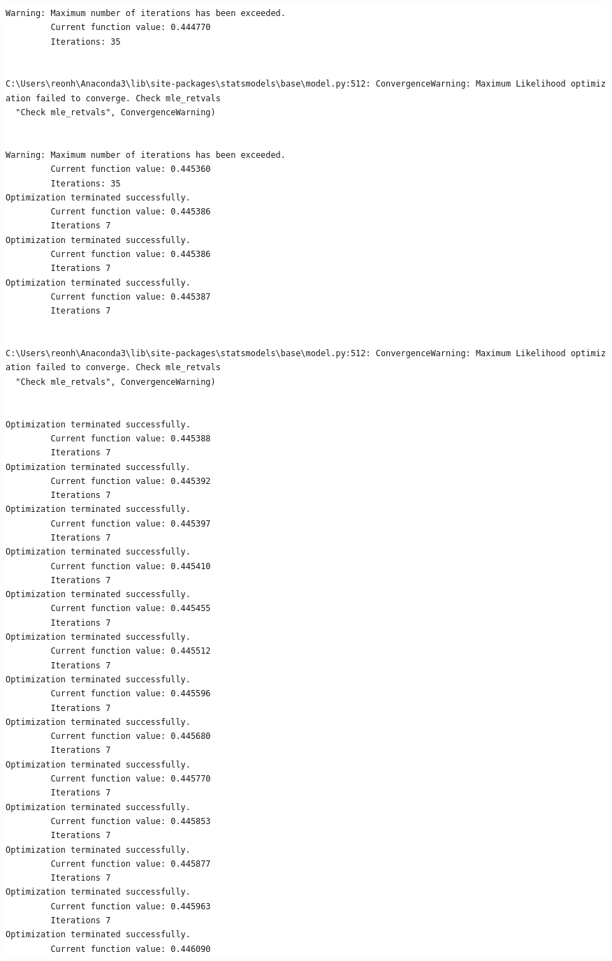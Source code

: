     Warning: Maximum number of iterations has been exceeded.
             Current function value: 0.444770
             Iterations: 35
    

    C:\Users\reonh\Anaconda3\lib\site-packages\statsmodels\base\model.py:512: ConvergenceWarning: Maximum Likelihood optimization failed to converge. Check mle_retvals
      "Check mle_retvals", ConvergenceWarning)
    

    Warning: Maximum number of iterations has been exceeded.
             Current function value: 0.445360
             Iterations: 35
    Optimization terminated successfully.
             Current function value: 0.445386
             Iterations 7
    Optimization terminated successfully.
             Current function value: 0.445386
             Iterations 7
    Optimization terminated successfully.
             Current function value: 0.445387
             Iterations 7
    

    C:\Users\reonh\Anaconda3\lib\site-packages\statsmodels\base\model.py:512: ConvergenceWarning: Maximum Likelihood optimization failed to converge. Check mle_retvals
      "Check mle_retvals", ConvergenceWarning)
    

    Optimization terminated successfully.
             Current function value: 0.445388
             Iterations 7
    Optimization terminated successfully.
             Current function value: 0.445392
             Iterations 7
    Optimization terminated successfully.
             Current function value: 0.445397
             Iterations 7
    Optimization terminated successfully.
             Current function value: 0.445410
             Iterations 7
    Optimization terminated successfully.
             Current function value: 0.445455
             Iterations 7
    Optimization terminated successfully.
             Current function value: 0.445512
             Iterations 7
    Optimization terminated successfully.
             Current function value: 0.445596
             Iterations 7
    Optimization terminated successfully.
             Current function value: 0.445680
             Iterations 7
    Optimization terminated successfully.
             Current function value: 0.445770
             Iterations 7
    Optimization terminated successfully.
             Current function value: 0.445853
             Iterations 7
    Optimization terminated successfully.
             Current function value: 0.445877
             Iterations 7
    Optimization terminated successfully.
             Current function value: 0.445963
             Iterations 7
    Optimization terminated successfully.
             Current function value: 0.446090